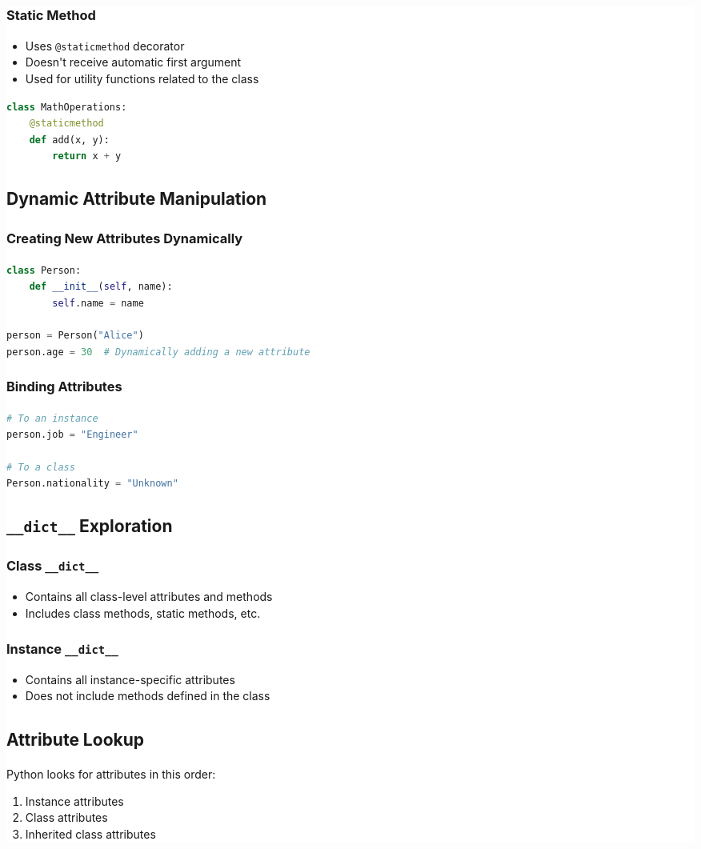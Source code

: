 ### Static Method
- Uses `@staticmethod` decorator
- Doesn't receive automatic first argument
- Used for utility functions related to the class

```python
class MathOperations:
    @staticmethod
    def add(x, y):
        return x + y
```

## Dynamic Attribute Manipulation

### Creating New Attributes Dynamically
```python
class Person:
    def __init__(self, name):
        self.name = name

person = Person("Alice")
person.age = 30  # Dynamically adding a new attribute
```

### Binding Attributes
```python
# To an instance
person.job = "Engineer"

# To a class
Person.nationality = "Unknown"
```

## `__dict__` Exploration

### Class `__dict__`
- Contains all class-level attributes and methods
- Includes class methods, static methods, etc.

### Instance `__dict__`
- Contains all instance-specific attributes
- Does not include methods defined in the class

## Attribute Lookup

Python looks for attributes in this order:
1. Instance attributes
2. Class attributes
3. Inherited class attributes
